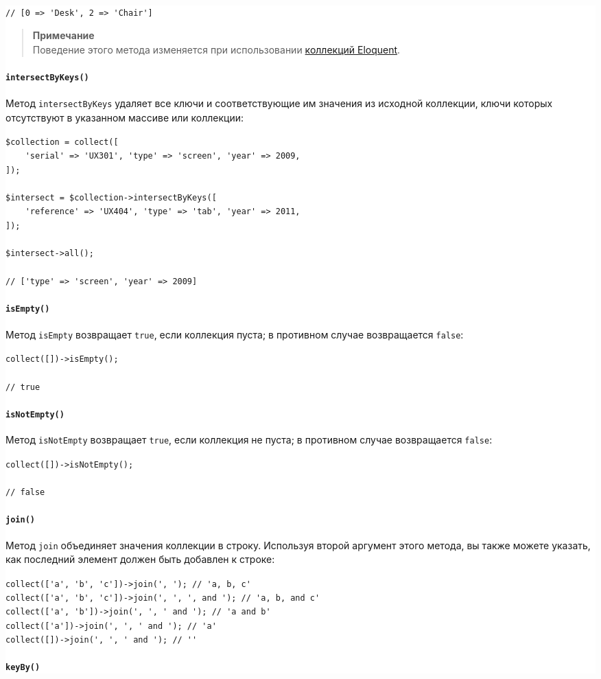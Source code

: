     // [0 => 'Desk', 2 => 'Chair']

> **Примечание**\
> Поведение этого метода изменяется при использовании [коллекций Eloquent](eloquent-collections.md#method-intersect).

<a name="method-intersectbykeys"></a>
#### `intersectByKeys()`

Метод `intersectByKeys` удаляет все ключи и соответствующие им значения из исходной коллекции, ключи которых отсутствуют в указанном массиве или коллекции:

    $collection = collect([
        'serial' => 'UX301', 'type' => 'screen', 'year' => 2009,
    ]);

    $intersect = $collection->intersectByKeys([
        'reference' => 'UX404', 'type' => 'tab', 'year' => 2011,
    ]);

    $intersect->all();

    // ['type' => 'screen', 'year' => 2009]

<a name="method-isempty"></a>
#### `isEmpty()`

Метод `isEmpty` возвращает `true`, если коллекция пуста; в противном случае возвращается `false`:

    collect([])->isEmpty();

    // true

<a name="method-isnotempty"></a>
#### `isNotEmpty()`

Метод `isNotEmpty` возвращает `true`, если коллекция не пуста; в противном случае возвращается `false`:

    collect([])->isNotEmpty();

    // false

<a name="method-join"></a>
#### `join()`

Метод `join` объединяет значения коллекции в строку. Используя второй аргумент этого метода, вы также можете указать, как последний элемент должен быть добавлен к строке:

    collect(['a', 'b', 'c'])->join(', '); // 'a, b, c'
    collect(['a', 'b', 'c'])->join(', ', ', and '); // 'a, b, and c'
    collect(['a', 'b'])->join(', ', ' and '); // 'a and b'
    collect(['a'])->join(', ', ' and '); // 'a'
    collect([])->join(', ', ' and '); // ''

<a name="method-keyby"></a>
#### `keyBy()`
